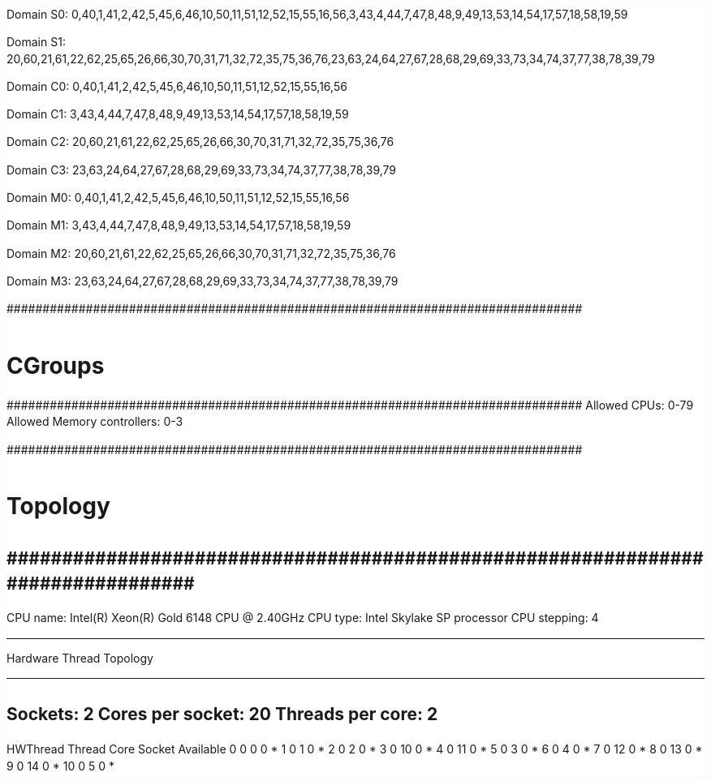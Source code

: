 Domain S0:
	0,40,1,41,2,42,5,45,6,46,10,50,11,51,12,52,15,55,16,56,3,43,4,44,7,47,8,48,9,49,13,53,14,54,17,57,18,58,19,59

Domain S1:
	20,60,21,61,22,62,25,65,26,66,30,70,31,71,32,72,35,75,36,76,23,63,24,64,27,67,28,68,29,69,33,73,34,74,37,77,38,78,39,79

Domain C0:
	0,40,1,41,2,42,5,45,6,46,10,50,11,51,12,52,15,55,16,56

Domain C1:
	3,43,4,44,7,47,8,48,9,49,13,53,14,54,17,57,18,58,19,59

Domain C2:
	20,60,21,61,22,62,25,65,26,66,30,70,31,71,32,72,35,75,36,76

Domain C3:
	23,63,24,64,27,67,28,68,29,69,33,73,34,74,37,77,38,78,39,79

Domain M0:
	0,40,1,41,2,42,5,45,6,46,10,50,11,51,12,52,15,55,16,56

Domain M1:
	3,43,4,44,7,47,8,48,9,49,13,53,14,54,17,57,18,58,19,59

Domain M2:
	20,60,21,61,22,62,25,65,26,66,30,70,31,71,32,72,35,75,36,76

Domain M3:
	23,63,24,64,27,67,28,68,29,69,33,73,34,74,37,77,38,78,39,79


################################################################################
# CGroups
################################################################################
Allowed CPUs: 0-79
Allowed Memory controllers: 0-3

################################################################################
# Topology
################################################################################
--------------------------------------------------------------------------------
CPU name:	Intel(R) Xeon(R) Gold 6148 CPU @ 2.40GHz
CPU type:	Intel Skylake SP processor
CPU stepping:	4
********************************************************************************
Hardware Thread Topology
********************************************************************************
Sockets:		2
Cores per socket:	20
Threads per core:	2
--------------------------------------------------------------------------------
HWThread	Thread		Core		Socket		Available
0		0		0		0		*
1		0		1		0		*
2		0		2		0		*
3		0		10		0		*
4		0		11		0		*
5		0		3		0		*
6		0		4		0		*
7		0		12		0		*
8		0		13		0		*
9		0		14		0		*
10		0		5		0		*